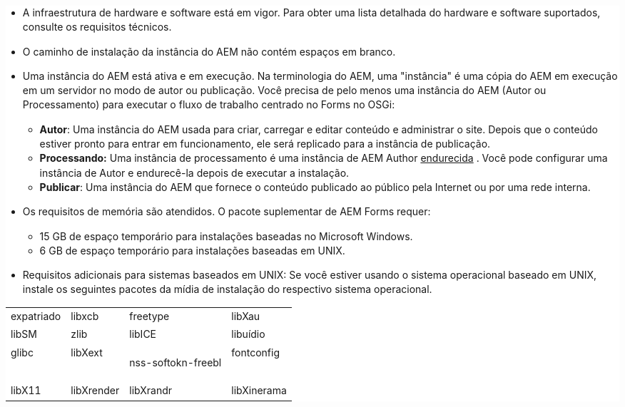 * A infraestrutura de hardware e software está em vigor. Para obter uma lista detalhada do hardware e software suportados, consulte os requisitos [](/help/sites-deploying/technical-requirements.md)técnicos.

* O caminho de instalação da instância do AEM não contém espaços em branco.
* Uma instância do AEM está ativa e em execução. Na terminologia do AEM, uma &quot;instância&quot; é uma cópia do AEM em execução em um servidor no modo de autor ou publicação. Você precisa de pelo menos uma instância do AEM (Autor ou Processamento) para executar o fluxo de trabalho centrado no Forms no OSGi:

   * **Autor**: Uma instância do AEM usada para criar, carregar e editar conteúdo e administrar o site. Depois que o conteúdo estiver pronto para entrar em funcionamento, ele será replicado para a instância de publicação.
   * **Processando:** Uma instância de processamento é uma instância de AEM Author [endurecida](/help/forms/using/hardening-securing-aem-forms-environment.md) . Você pode configurar uma instância de Autor e endurecê-la depois de executar a instalação.
   * **Publicar**: Uma instância do AEM que fornece o conteúdo publicado ao público pela Internet ou por uma rede interna.

* Os requisitos de memória são atendidos. O pacote suplementar de AEM Forms requer:

   * 15 GB de espaço temporário para instalações baseadas no Microsoft Windows.
   * 6 GB de espaço temporário para instalações baseadas em UNIX.

* Requisitos adicionais para sistemas baseados em UNIX: Se você estiver usando o sistema operacional baseado em UNIX, instale os seguintes pacotes da mídia de instalação do respectivo sistema operacional.

<table> 
 <tbody>
  <tr>
   <td>expatriado</td> 
   <td>libxcb</td> 
   <td>freetype</td> 
   <td>libXau</td> 
  </tr>
  <tr>
   <td>libSM</td> 
   <td>zlib</td> 
   <td>libICE</td> 
   <td>libuídio</td> 
  </tr>
  <tr>
   <td>glibc</td> 
   <td>libXext</td> 
   <td><p>nss-softokn-freebl</p> </td> 
   <td>fontconfig</td> 
  </tr>
  <tr>
   <td>libX11</td> 
   <td>libXrender</td> 
   <td>libXrandr</td> 
   <td>libXinerama</td> 
  </tr>
 </tbody>
</table>
